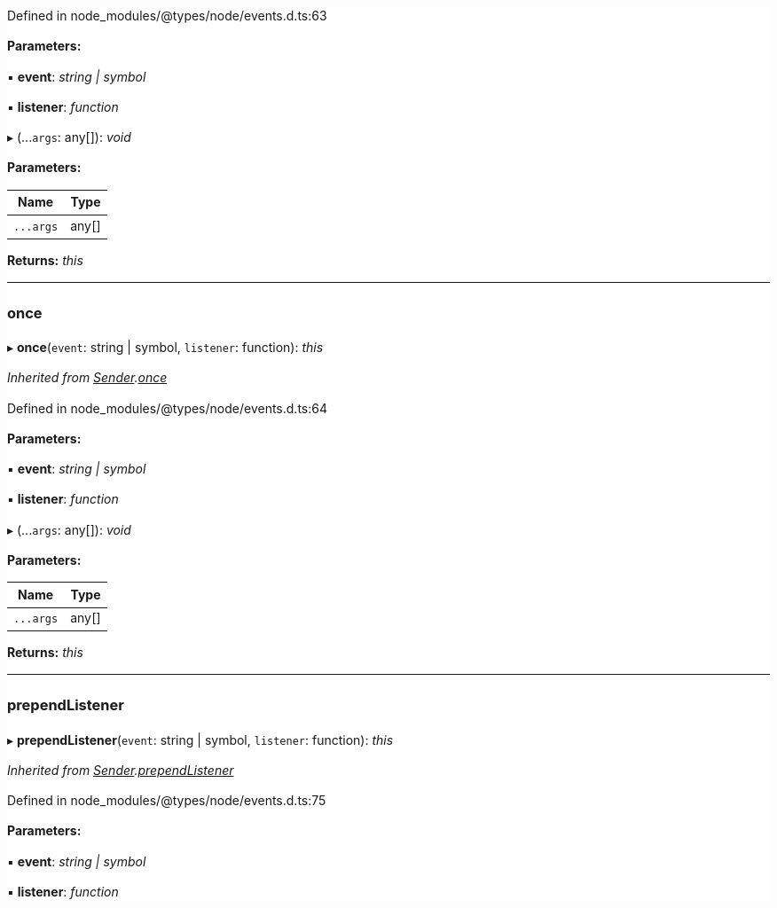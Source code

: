 Defined in node_modules/@types/node/events.d.ts:63

**Parameters:**

▪ **event**: *string | symbol*

▪ **listener**: *function*

▸ (...`args`: any[]): *void*

**Parameters:**

Name | Type |
------ | ------ |
`...args` | any[] |

**Returns:** *this*

___

###  once

▸ **once**(`event`: string | symbol, `listener`: function): *this*

*Inherited from [Sender](_net_protocol_sender_.sender.md).[once](_net_protocol_sender_.sender.md#once)*

Defined in node_modules/@types/node/events.d.ts:64

**Parameters:**

▪ **event**: *string | symbol*

▪ **listener**: *function*

▸ (...`args`: any[]): *void*

**Parameters:**

Name | Type |
------ | ------ |
`...args` | any[] |

**Returns:** *this*

___

###  prependListener

▸ **prependListener**(`event`: string | symbol, `listener`: function): *this*

*Inherited from [Sender](_net_protocol_sender_.sender.md).[prependListener](_net_protocol_sender_.sender.md#prependlistener)*

Defined in node_modules/@types/node/events.d.ts:75

**Parameters:**

▪ **event**: *string | symbol*

▪ **listener**: *function*
